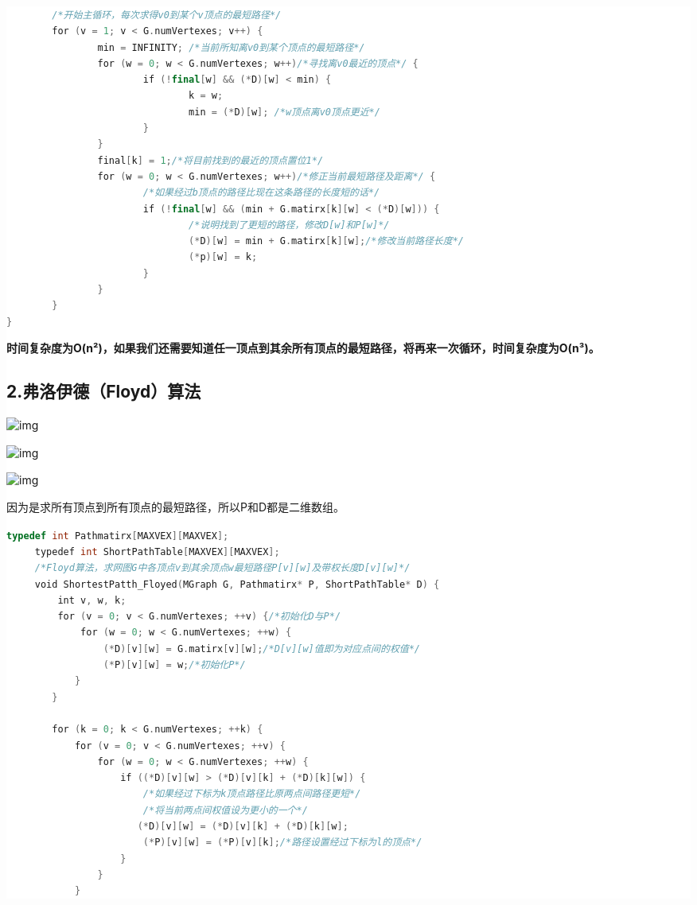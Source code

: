 ```c++
        /*开始主循环，每次求得v0到某个v顶点的最短路径*/
        for (v = 1; v < G.numVertexes; v++) {
                min = INFINITY; /*当前所知离v0到某个顶点的最短路径*/
                for (w = 0; w < G.numVertexes; w++)/*寻找离v0最近的顶点*/ {
                        if (!final[w] && (*D)[w] < min) {
                                k = w;
                                min = (*D)[w]; /*w顶点离v0顶点更近*/
                        }
                }
                final[k] = 1;/*将目前找到的最近的顶点置位1*/
                for (w = 0; w < G.numVertexes; w++)/*修正当前最短路径及距离*/ {
                        /*如果经过b顶点的路径比现在这条路径的长度短的话*/
                        if (!final[w] && (min + G.matirx[k][w] < (*D)[w])) {
                                /*说明找到了更短的路径，修改D[w]和P[w]*/
                                (*D)[w] = min + G.matirx[k][w];/*修改当前路径长度*/
                                (*p)[w] = k;
                        }
                }
        }
}
```

**时间复杂度为O(n²)，如果我们还需要知道任一顶点到其余所有顶点的最短路径，将再来一次循环，时间复杂度为O(n³)。**

 

 

## 2.弗洛伊德（Floyd）算法

![img](file:////tmp/wps-yzk/ksohtml/wpsXXaeVe.jpg) 

 

![img](file:////tmp/wps-yzk/ksohtml/wpsjaFjO0.jpg) 

 

![img](file:////tmp/wps-yzk/ksohtml/wpsjbGtHM.jpg) 

 

因为是求所有顶点到所有顶点的最短路径，所以P和D都是二维数组。

```c++
typedef int Pathmatirx[MAXVEX][MAXVEX];
     typedef int ShortPathTable[MAXVEX][MAXVEX];
     /*Floyd算法，求网图G中各顶点v到其余顶点w最短路径P[v][w]及带权长度D[v][w]*/
     void ShortestPatth_Floyed(MGraph G, Pathmatirx* P, ShortPathTable* D) {
         int v, w, k;
         for (v = 0; v < G.numVertexes; ++v) {/*初始化D与P*/
             for (w = 0; w < G.numVertexes; ++w) {
                 (*D)[v][w] = G.matirx[v][w];/*D[v][w]值即为对应点间的权值*/
                 (*P)[v][w] = w;/*初始化P*/
            }
        }
    
        for (k = 0; k < G.numVertexes; ++k) {
            for (v = 0; v < G.numVertexes; ++v) {
                for (w = 0; w < G.numVertexes; ++w) {
                    if ((*D)[v][w] > (*D)[v][k] + (*D)[k][w]) {
                        /*如果经过下标为k顶点路径比原两点间路径更短*/
                        /*将当前两点间权值设为更小的一个*/
                       (*D)[v][w] = (*D)[v][k] + (*D)[k][w];
                        (*P)[v][w] = (*P)[v][k];/*路径设置经过下标为l的顶点*/
                    }
                }
            }
```